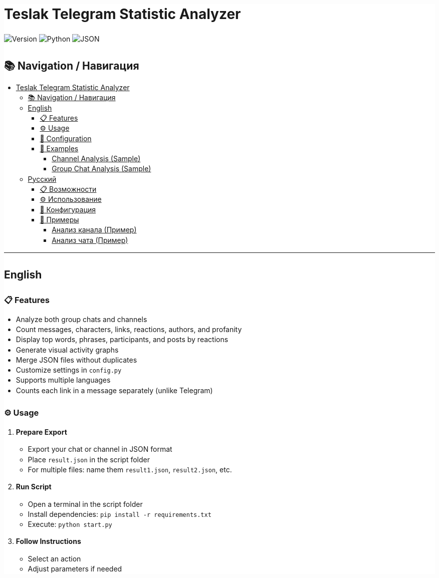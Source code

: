 # Teslak Telegram Statistic Analyzer

![Version](https://img.shields.io/badge/Version-1.3-brightgreen.svg) ![Python](https://img.shields.io/badge/Python-3.x-blue.svg) ![JSON](https://img.shields.io/badge/JSON-Compatible-orange.svg)

## 📚 Navigation / Навигация
- [Teslak Telegram Statistic Analyzer](#teslak-telegram-statistic-analyzer)
  - [📚 Navigation / Навигация](#-navigation--навигация)
  - [English](#english)
    - [📋 Features](#-features)
    - [⚙️ Usage](#️-usage)
    - [🔧 Configuration](#-configuration)
    - [📄 Examples](#-examples)
      - [Channel Analysis (Sample)](#channel-analysis-sample)
      - [Group Chat Analysis (Sample)](#group-chat-analysis-sample)
  - [Русский](#русский)
    - [📋 Возможности](#-возможности)
    - [⚙️ Использование](#️-использование)
    - [🔧 Конфигурация](#-конфигурация)
    - [📄 Примеры](#-примеры)
      - [Анализ канала (Пример)](#анализ-канала-пример)
      - [Анализ чата (Пример)](#анализ-чата-пример)

---

## English

### 📋 Features
- Analyze both group chats and channels
- Count messages, characters, links, reactions, authors, and profanity
- Display top words, phrases, participants, and posts by reactions
- Generate visual activity graphs
- Merge JSON files without duplicates
- Customize settings in `config.py`
- Supports multiple languages
- Counts each link in a message separately (unlike Telegram)

### ⚙️ Usage

1. **Prepare Export**
   - Export your chat or channel in JSON format
   - Place `result.json` in the script folder
   - For multiple files: name them `result1.json`, `result2.json`, etc.

2. **Run Script**
   - Open a terminal in the script folder
   - Install dependencies: `pip install -r requirements.txt`
   - Execute: `python start.py`

3. **Follow Instructions**
   - Select an action
   - Adjust parameters if needed
